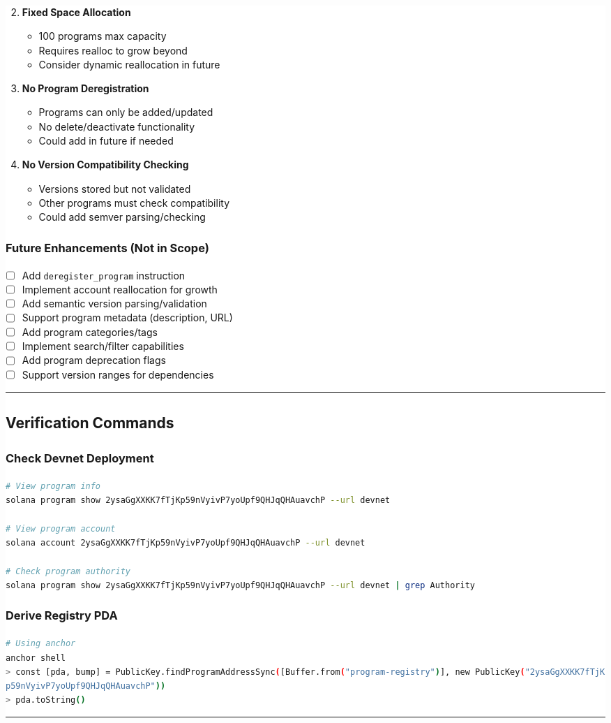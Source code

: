 2. **Fixed Space Allocation**
   - 100 programs max capacity
   - Requires realloc to grow beyond
   - Consider dynamic reallocation in future

3. **No Program Deregistration**
   - Programs can only be added/updated
   - No delete/deactivate functionality
   - Could add in future if needed

4. **No Version Compatibility Checking**
   - Versions stored but not validated
   - Other programs must check compatibility
   - Could add semver parsing/checking

### Future Enhancements (Not in Scope)

- [ ] Add `deregister_program` instruction
- [ ] Implement account reallocation for growth
- [ ] Add semantic version parsing/validation
- [ ] Support program metadata (description, URL)
- [ ] Add program categories/tags
- [ ] Implement search/filter capabilities
- [ ] Add program deprecation flags
- [ ] Support version ranges for dependencies

---

## Verification Commands

### Check Devnet Deployment

```bash
# View program info
solana program show 2ysaGgXXKK7fTjKp59nVyivP7yoUpf9QHJqQHAuavchP --url devnet

# View program account
solana account 2ysaGgXXKK7fTjKp59nVyivP7yoUpf9QHJqQHAuavchP --url devnet

# Check program authority
solana program show 2ysaGgXXKK7fTjKp59nVyivP7yoUpf9QHJqQHAuavchP --url devnet | grep Authority
```

### Derive Registry PDA

```bash
# Using anchor
anchor shell
> const [pda, bump] = PublicKey.findProgramAddressSync([Buffer.from("program-registry")], new PublicKey("2ysaGgXXKK7fTjKp59nVyivP7yoUpf9QHJqQHAuavchP"))
> pda.toString()
```

---